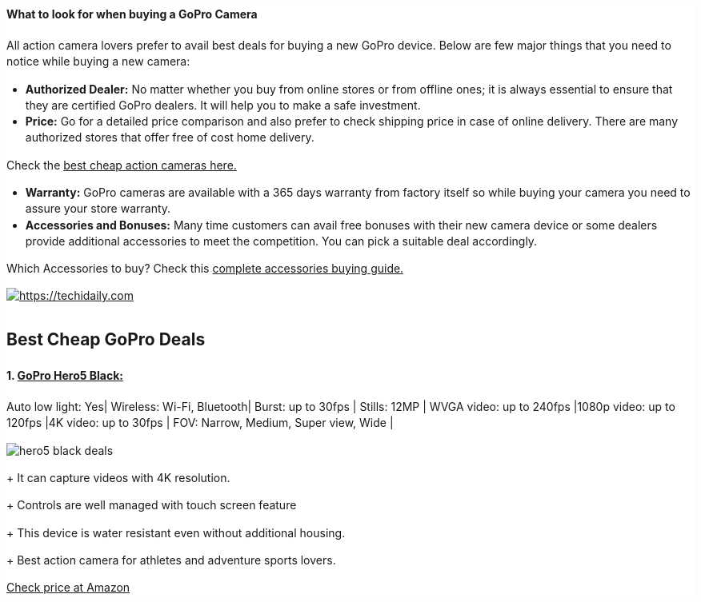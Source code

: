 #### What to look for when buying a GoPro Camera

 All action camera lovers prefer to avail best deals for buying a new GoPro device. Below are few major things that you need to notice while buying a new camera:

* **Authorized Dealer:** No matter whether you buy from online stores or from offline ones; it is always essential to ensure that they are certified GoPro dealers. It will help you to make a safe investment.
* **Price:** Go for a detailed price comparison and also prefer to check shipping price in case of online delivery. There are many authorized stores that offer free of cost home delivery.

 Check the [best cheap action cameras here.](https://tools.techidaily.com/wondershare/filmora/download/)

* **Warranty:** GoPro cameras are available with a 365 days warranty from factory itself so while buying your camera you need to assure your store warranty.
* **Accessories and Bonuses:** Many time customers can avail free bonuses with their new camera device or some dealers provide additional accessories to meet the competition. You can pick a suitable deal accordingly.

 Which Accessories to buy? Check this [complete accessories buying guide.](https://tools.techidaily.com/wondershare/filmora/download/)






<a href="https://aidotcom.pxf.io/c/5597632/2134500/19576" target="_top" id="2134500">
  <img src="//a.impactradius-go.com/display-ad/19576-2134500" border="0" alt="https://techidaily.com" width="600" height="90"/>
</a>
<img height="0" width="0" src="https://aidotcom.pxf.io/i/5597632/2134500/19576" style="position:absolute;visibility:hidden;" border="0" />





## Best Cheap GoPro Deals

#### 1. [GoPro Hero5 Black:](https://tools.techidaily.com/wondershare/filmora/download/)

 Auto low light: Yes| Wireless: Wi-Fi, Bluetooth| Burst: up to 30fps | Stills: 12MP | WVGA video: up to 240fps |1080p video: up to 120fps |4K video: up to 30fps | FOV: Narrow, Medium, Super view, Wide |

![hero5 black deals](https://images.wondershare.com/filmora/article-images/gopro-hero-5-back-touchscreen.png)

 \+ It can capture videos with 4K resolution.

 \+ Controls are well managed with touch screen feature

 \+ This device is water resistant even without additional housing.

 \+ Best action camera for athletes and adventure sports lovers.

[Check price at Amazon](https://www.amazon.com/gp/product/B01M14ATO0/ref=as%5Fli%5Ftl?ie=UTF8&tag=vs-flora-20&camp=1789&creative=9325&linkCode=as2&creativeASIN=B01M14ATO0&linkId=5f43d0eaf883c019c428a38d8da2f3f9)
